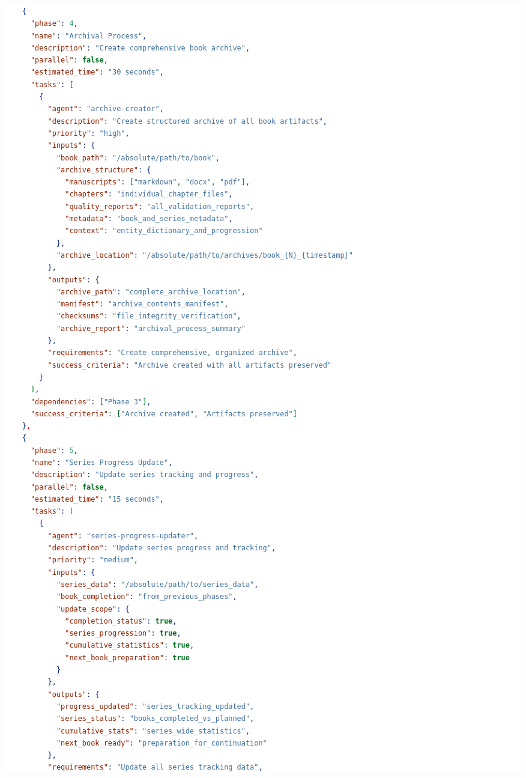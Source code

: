 ```json
    {
      "phase": 4,
      "name": "Archival Process",
      "description": "Create comprehensive book archive",
      "parallel": false,
      "estimated_time": "30 seconds",
      "tasks": [
        {
          "agent": "archive-creator",
          "description": "Create structured archive of all book artifacts",
          "priority": "high",
          "inputs": {
            "book_path": "/absolute/path/to/book",
            "archive_structure": {
              "manuscripts": ["markdown", "docx", "pdf"],
              "chapters": "individual_chapter_files",
              "quality_reports": "all_validation_reports",
              "metadata": "book_and_series_metadata",
              "context": "entity_dictionary_and_progression"
            },
            "archive_location": "/absolute/path/to/archives/book_{N}_{timestamp}"
          },
          "outputs": {
            "archive_path": "complete_archive_location",
            "manifest": "archive_contents_manifest",
            "checksums": "file_integrity_verification",
            "archive_report": "archival_process_summary"
          },
          "requirements": "Create comprehensive, organized archive",
          "success_criteria": "Archive created with all artifacts preserved"
        }
      ],
      "dependencies": ["Phase 3"],
      "success_criteria": ["Archive created", "Artifacts preserved"]
    },
    {
      "phase": 5,
      "name": "Series Progress Update",
      "description": "Update series tracking and progress",
      "parallel": false,
      "estimated_time": "15 seconds",
      "tasks": [
        {
          "agent": "series-progress-updater",
          "description": "Update series progress and tracking",
          "priority": "medium",
          "inputs": {
            "series_data": "/absolute/path/to/series_data",
            "book_completion": "from_previous_phases",
            "update_scope": {
              "completion_status": true,
              "series_progression": true,
              "cumulative_statistics": true,
              "next_book_preparation": true
            }
          },
          "outputs": {
            "progress_updated": "series_tracking_updated",
            "series_status": "books_completed_vs_planned",
            "cumulative_stats": "series_wide_statistics",
            "next_book_ready": "preparation_for_continuation"
          },
          "requirements": "Update all series tracking data",
```